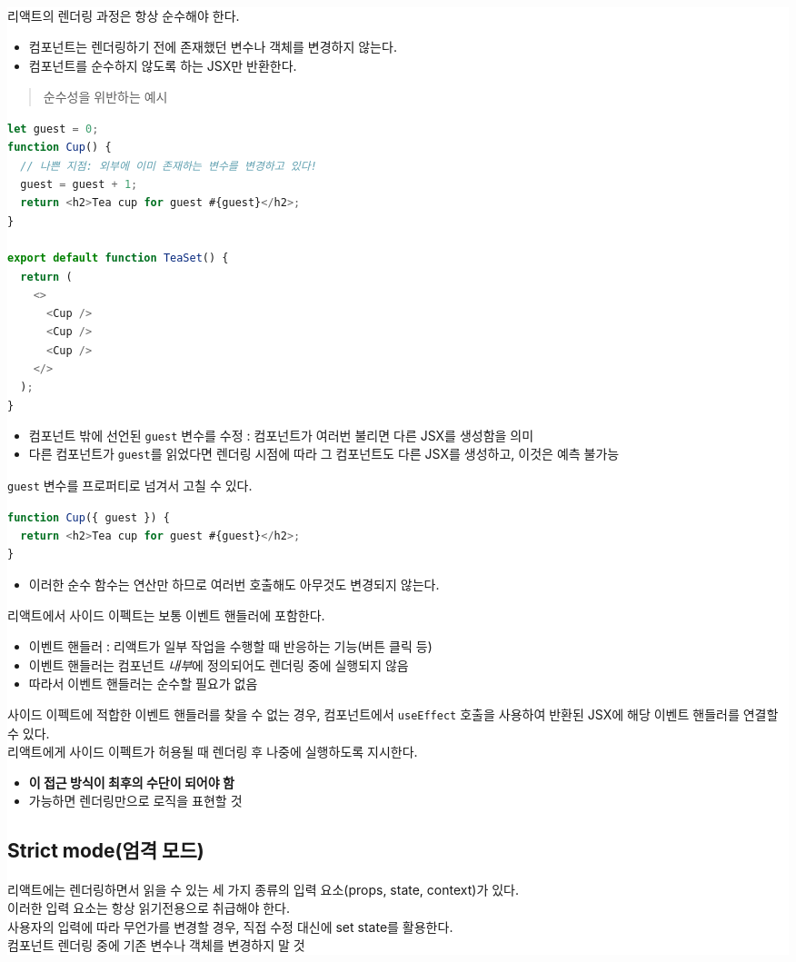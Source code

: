 리액트의 렌더링 과정은 항상 순수해야 한다.

- 컴포넌트는 렌더링하기 전에 존재했던 변수나 객체를 변경하지 않는다.
- 컴포넌트를 순수하지 않도록 하는 JSX만 반환한다.

> 순수성을 위반하는 예시

```javascript
let guest = 0;
function Cup() {
  // 나쁜 지점: 외부에 이미 존재하는 변수를 변경하고 있다!
  guest = guest + 1;
  return <h2>Tea cup for guest #{guest}</h2>;
}

export default function TeaSet() {
  return (
    <>
      <Cup />
      <Cup />
      <Cup />
    </>
  );
}
```

- 컴포넌트 밖에 선언된 `guest` 변수를 수정 : 컴포넌트가 여러번 불리면 다른 JSX를 생성함을 의미
- 다른 컴포넌트가 `guest`를 읽었다면 렌더링 시점에 따라 그 컴포넌트도 다른 JSX를 생성하고, 이것은 예측 불가능

`guest` 변수를 프로퍼티로 넘겨서 고칠 수 있다.

```javascript
function Cup({ guest }) {
  return <h2>Tea cup for guest #{guest}</h2>;
}
```

- 이러한 순수 함수는 연산만 하므로 여러번 호출해도 아무것도 변경되지 않는다.

리액트에서 사이드 이펙트는 보통 이벤트 핸들러에 포함한다.

- 이벤트 핸들러 : 리액트가 일부 작업을 수행할 때 반응하는 기능(버튼 클릭 등)
- 이벤트 핸들러는 컴포넌트 *내부*에 정의되어도 렌더링 중에 실행되지 않음
- 따라서 이벤트 핸들러는 순수할 필요가 없음

사이드 이펙트에 적합한 이벤트 핸들러를 찾을 수 없는 경우, 컴포넌트에서 `useEffect` 호출을 사용하여 반환된 JSX에 해당 이벤트 핸들러를 연결할 수 있다.  
리액트에게 사이드 이펙트가 허용될 때 렌더링 후 나중에 실행하도록 지시한다.

- **이 접근 방식이 최후의 수단이 되어야 함**
- 가능하면 렌더링만으로 로직을 표현할 것

## Strict mode(엄격 모드)

리액트에는 렌더링하면서 읽을 수 있는 세 가지 종류의 입력 요소(props, state, context)가 있다.  
이러한 입력 요소는 항상 읽기전용으로 취급해야 한다.  
사용자의 입력에 따라 무언가를 변경할 경우, 직접 수정 대신에 set state를 활용한다.  
컴포넌트 렌더링 중에 기존 변수나 객체를 변경하지 말 것
